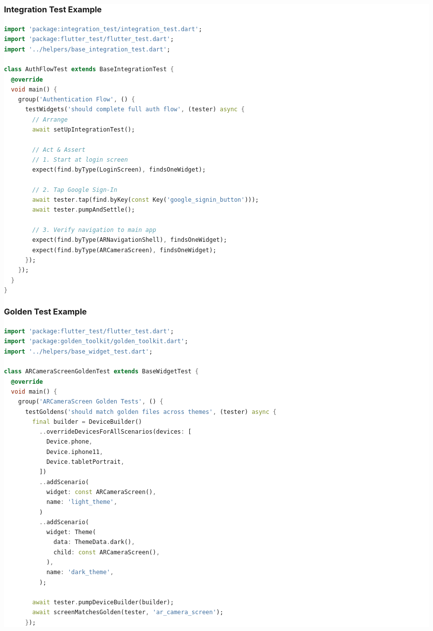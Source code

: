 ### Integration Test Example
```dart
import 'package:integration_test/integration_test.dart';
import 'package:flutter_test/flutter_test.dart';
import '../helpers/base_integration_test.dart';

class AuthFlowTest extends BaseIntegrationTest {
  @override
  void main() {
    group('Authentication Flow', () {
      testWidgets('should complete full auth flow', (tester) async {
        // Arrange
        await setUpIntegrationTest();
        
        // Act & Assert
        // 1. Start at login screen
        expect(find.byType(LoginScreen), findsOneWidget);
        
        // 2. Tap Google Sign-In
        await tester.tap(find.byKey(const Key('google_signin_button')));
        await tester.pumpAndSettle();
        
        // 3. Verify navigation to main app
        expect(find.byType(ARNavigationShell), findsOneWidget);
        expect(find.byType(ARCameraScreen), findsOneWidget);
      });
    });
  }
}
```

### Golden Test Example
```dart
import 'package:flutter_test/flutter_test.dart';
import 'package:golden_toolkit/golden_toolkit.dart';
import '../helpers/base_widget_test.dart';

class ARCameraScreenGoldenTest extends BaseWidgetTest {
  @override
  void main() {
    group('ARCameraScreen Golden Tests', () {
      testGoldens('should match golden files across themes', (tester) async {
        final builder = DeviceBuilder()
          ..overrideDevicesForAllScenarios(devices: [
            Device.phone,
            Device.iphone11,
            Device.tabletPortrait,
          ])
          ..addScenario(
            widget: const ARCameraScreen(),
            name: 'light_theme',
          )
          ..addScenario(
            widget: Theme(
              data: ThemeData.dark(),
              child: const ARCameraScreen(),
            ),
            name: 'dark_theme',
          );

        await tester.pumpDeviceBuilder(builder);
        await screenMatchesGolden(tester, 'ar_camera_screen');
      });
```
